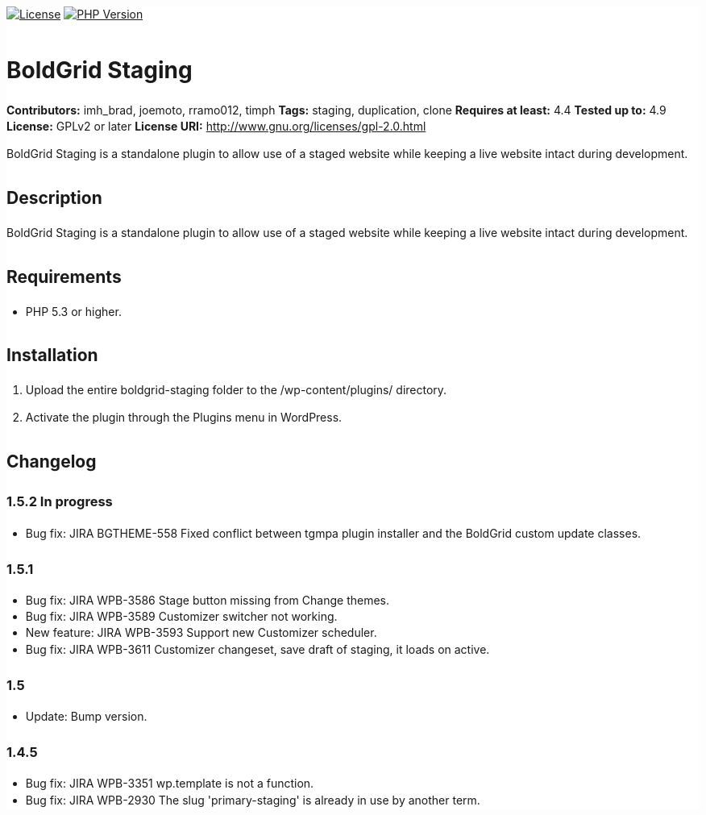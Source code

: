 [![License](https://img.shields.io/badge/license-GPL--2.0%2B-orange.svg)](https://raw.githubusercontent.com/BoldGrid/boldgrid-staging/master/LICENSE)
[![PHP Version](https://img.shields.io/badge/PHP-5.3%2B-blue.svg)](https://php.net)

# BoldGrid Staging #
**Contributors:** imh_brad, joemoto, rramo012, timph
**Tags:** staging, duplication, clone
**Requires at least:** 4.4
**Tested up to:** 4.9
**License:** GPLv2 or later
**License URI:** http://www.gnu.org/licenses/gpl-2.0.html

BoldGrid Staging is a standalone plugin to allow use of a staged website while keeping a live website intact during development.

## Description ##

BoldGrid Staging is a standalone plugin to allow use of a staged website while keeping a live website intact during development.

## Requirements ##

* PHP 5.3 or higher.

## Installation ##

1. Upload the entire boldgrid-staging folder to the /wp-content/plugins/ directory.

2. Activate the plugin through the Plugins menu in WordPress.

## Changelog ##

### 1.5.2 In progress ###
* Bug fix:      JIRA BGTHEME-558 Fixed conflict between tgmpa plugin installer and the BoldGrid custom update classes.

### 1.5.1 ###
* Bug fix:      JIRA WPB-3586   Stage button missing from Change themes.
* Bug fix:      JIRA WPB-3589   Customizer switcher not working.
* New feature:  JIRA WPB-3593   Support new Customizer scheduler.
* Bug fix:      JIRA WPB-3611   Customizer changeset, save draft of staging, it loads on active.

### 1.5 ###
* Update:						Bump version.

### 1.4.5 ###
* Bug fix:		JIRA WPB-3351	wp.template is not a function.
* Bug fix:		JIRA WPB-2930	The slug 'primary-staging' is already in use by another term.
